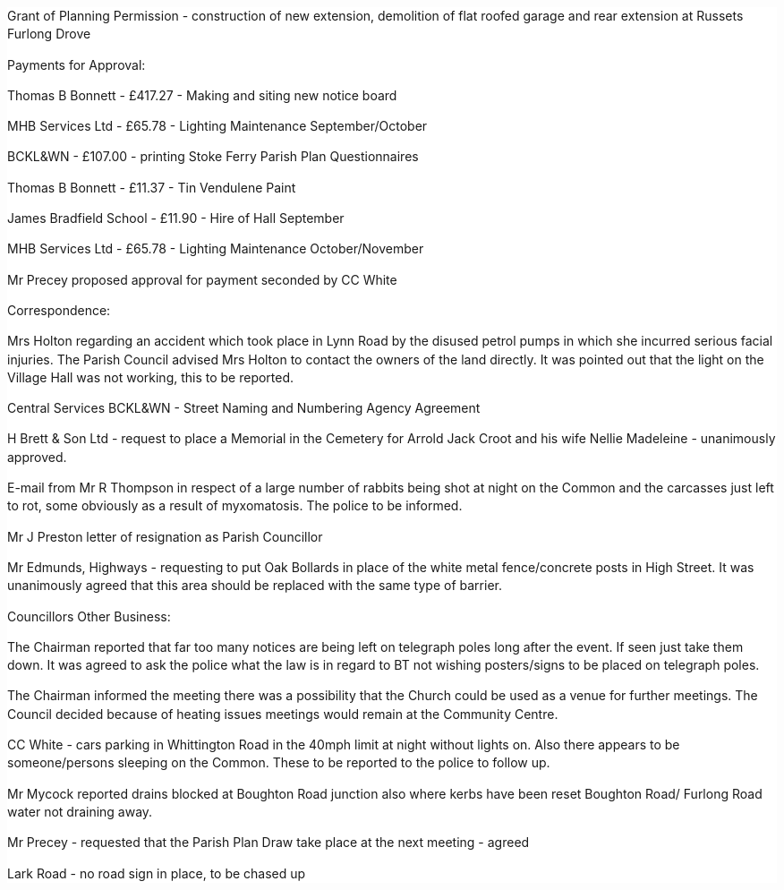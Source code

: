 Grant of Planning Permission - construction of new extension, demolition of flat roofed garage and rear extension at Russets Furlong Drove

Payments for Approval:

Thomas B Bonnett - £417.27 - Making and siting new notice board

MHB Services Ltd - £65.78 - Lighting Maintenance September/October

BCKL&WN - £107.00 - printing Stoke Ferry Parish Plan Questionnaires

Thomas B Bonnett - £11.37 - Tin Vendulene Paint

James Bradfield School - £11.90 - Hire of Hall September

MHB Services Ltd - £65.78 - Lighting Maintenance October/November

Mr Precey proposed approval for payment seconded by CC White

Correspondence:

Mrs Holton regarding an accident which took place in Lynn Road by the disused petrol pumps in which she incurred serious facial injuries. The Parish Council advised Mrs Holton to contact the owners of the land directly. It was pointed out that the light on the Village Hall was not working, this to be reported.

Central Services BCKL&WN - Street Naming and Numbering Agency Agreement

H Brett & Son Ltd - request to place a Memorial in the Cemetery for Arrold Jack Croot and his wife Nellie Madeleine - unanimously approved.

E-mail from Mr R Thompson in respect of a large number of rabbits being shot at night on the Common and the carcasses just left to rot, some obviously as a result of myxomatosis. The police to be informed.

Mr J Preston letter of resignation as Parish Councillor

Mr Edmunds, Highways - requesting to put Oak Bollards in place of the white metal fence/concrete posts in High Street. It was unanimously agreed that this area should be replaced with the same type of barrier.

Councillors Other Business:

The Chairman reported that far too many notices are being left on telegraph poles long after the event. If seen just take them down. It was agreed to ask the police what the law is in regard to BT not wishing posters/signs to be placed on telegraph poles.

The Chairman informed the meeting there was a possibility that the Church could be used as a venue for further meetings. The Council decided because of heating issues meetings would remain at the Community Centre.

CC White - cars parking in Whittington Road in the 40mph limit at night without lights on. Also there appears to be someone/persons sleeping on the Common. These to be reported to the police to follow up.

Mr Mycock reported drains blocked at Boughton Road junction also where kerbs have been reset Boughton Road/ Furlong Road water not draining away.

Mr Precey - requested that the Parish Plan Draw take place at the next meeting - agreed

Lark Road - no road sign in place, to be chased up
